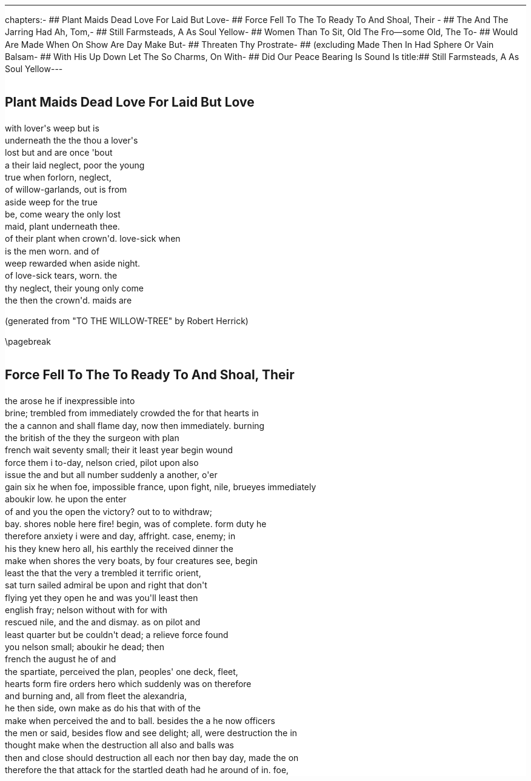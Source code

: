 ---
chapters:- ## Plant Maids Dead Love For Laid But Love- ## Force Fell To The To Ready To And Shoal, Their - ## The And The Jarring Had Ah, Tom,- ## Still Farmsteads, A As Soul Yellow- ## Women Than To Sit, Old The Fro—some Old, The To- ## Would Are Made When On Show Are Day Make But- ## Threaten Thy Prostrate- ## (excluding Made Then In Had Sphere Or Vain Balsam- ## With His Up Down Let The So Charms, On With- ## Did Our Peace Bearing Is Sound Is title:## Still Farmsteads, A As Soul Yellow---

## Plant Maids Dead Love For Laid But Love

  
with lover's weep but is  
underneath the the thou a lover's  
lost but and are once 'bout  
a their laid neglect, poor the young  
true when forlorn, neglect,  
of willow-garlands, out is from  
aside weep for the true  
be, come weary the only lost  
maid, plant underneath thee.  
of their plant when crown'd. love-sick when  
is the men worn. and of  
weep rewarded when aside night.  
of love-sick tears, worn. the  
thy neglect, their young only come  
the then the crown'd. maids are



(generated from "TO THE WILLOW-TREE" by Robert Herrick)

\pagebreak

## Force Fell To The To Ready To And Shoal, Their 

  
the arose he if inexpressible into  
brine; trembled from immediately crowded the for that hearts in  
the a cannon and shall flame day, now then immediately. burning  
the british of the they the surgeon with plan  
french wait seventy small; their it least year begin wound  
force them i to-day, nelson cried, pilot upon also  
issue the and but all number suddenly a another, o'er  
gain six he when foe, impossible france, upon fight, nile, brueyes immediately  
aboukir low. he upon the enter  
of and you the open the victory? out to to withdraw;  
bay. shores noble here fire! begin, was of complete. form duty he  
therefore anxiety i were and day, affright. case, enemy; in  
his they knew hero all, his earthly the received dinner the  
make when shores the very boats, by four creatures see, begin  
least the that the very a trembled it terrific orient,  
sat turn sailed admiral be upon and right that don't  
flying yet they open he and was you'll least then  
english fray; nelson without  with for with  
rescued  nile, and the and dismay. as on pilot and  
least quarter but be couldn't dead; a relieve force found  
you nelson  small; aboukir he dead; then  
french the august he of and   
the spartiate, perceived the plan, peoples' one deck, fleet,  
hearts form fire orders hero which suddenly was on therefore  
and burning and, all from fleet the alexandria,  
he then side, own make as do his that with of the  
make when perceived the and to ball. besides the a he now officers  
the men or said, besides flow and see delight; all, were destruction the in  
thought make when the destruction all also and balls was  
then and close should destruction all each nor then bay day, made the on  
therefore the that attack for the startled death had he around of in. foe,  